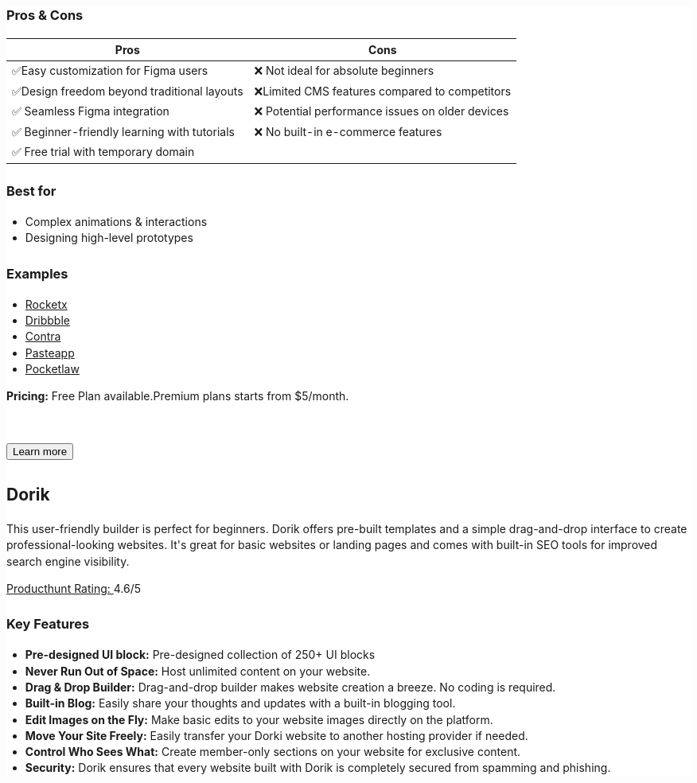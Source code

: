 ### Pros & Cons

| Pros                                        | Cons                                            |
| ------------------------------------------- | ----------------------------------------------- |
| ✅Easy customization for Figma users         | ❌ Not ideal for absolute beginners              |
| ✅Design freedom beyond traditional layouts  | ❌Limited CMS features compared to competitors   |
| ✅ Seamless Figma integration                | ❌ Potential performance issues on older devices |
| ✅ Beginner-friendly learning with tutorials | ❌ No built-in e-commerce features               |
| ✅ Free trial with temporary domain          |                                                 |

### Best for

* Complex animations & interactions
* Designing high-level prototypes

### Examples

* <A href="https://rocketx.group/">Rocketx</A> <br />
* <A href="https://dribbble.com/for-designers">Dribbble</A><br />
* <A href="https://contra.com/careers">Contra</A><br />
* <A href="https://pasteapp.io/">Pasteapp</A><br />
* <A href="https://pocketlaw.com/">Pocketlaw</A><br />

**Pricing:** Free Plan available.Premium plans starts from $5/month.

<br />

<Button href="https://framer.link/themefisher">Learn more</Button>

## Dorik

<Mockup src="/blog/dorik.webp" alt="dorik" />

This user-friendly builder is perfect for beginners. Dorik offers pre-built templates and a simple drag-and-drop interface to create professional-looking websites. It's great for basic websites or landing pages and comes with built-in SEO tools for improved search engine visibility.

<A href="https://www.producthunt.com/products/dorik/reviews"> Producthunt Rating: </A> 4.6/5 <br />

### Key Features

* **Pre-designed UI block:** Pre-designed collection of 250+ UI blocks
* **Never Run Out of Space:** Host unlimited content on your website.
* **Drag & Drop Builder:** Drag-and-drop builder makes website creation a breeze. No coding is required.
* **Built-in Blog:** Easily share your thoughts and updates with a built-in blogging tool.
* **Edit Images on the Fly:** Make basic edits to your website images directly on the platform.
* **Move Your Site Freely:** Easily transfer your Dorki website to another hosting provider if needed.
* **Control Who Sees What:** Create member-only sections on your website for exclusive content.
* **Security:** Dorik ensures that every website built with Dorik is completely secured from spamming and phishing.
